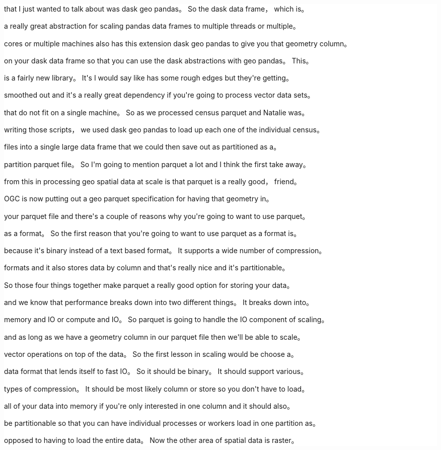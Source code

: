  that I just wanted to talk about was dask geo pandas。 So the dask data frame， which is。

 a really great abstraction for scaling pandas data frames to multiple threads or multiple。

 cores or multiple machines also has this extension dask geo pandas to give you that geometry column。

 on your dask data frame so that you can use the dask abstractions with geo pandas。 This。

 is a fairly new library。 It's I would say like has some rough edges but they're getting。

 smoothed out and it's a really great dependency if you're going to process vector data sets。

 that do not fit on a single machine。 So as we processed census parquet and Natalie was。

 writing those scripts， we used dask geo pandas to load up each one of the individual census。

 files into a single large data frame that we could then save out as partitioned as a。

 partition parquet file。 So I'm going to mention parquet a lot and I think the first take away。

 from this in processing geo spatial data at scale is that parquet is a really good， friend。

 OGC is now putting out a geo parquet specification for having that geometry in。

 your parquet file and there's a couple of reasons why you're going to want to use parquet。

 as a format。 So the first reason that you're going to want to use parquet as a format is。

 because it's binary instead of a text based format。 It supports a wide number of compression。

 formats and it also stores data by column and that's really nice and it's partitionable。

 So those four things together make parquet a really good option for storing your data。

 and we know that performance breaks down into two different things。 It breaks down into。

 memory and IO or compute and IO。 So parquet is going to handle the IO component of scaling。

 and as long as we have a geometry column in our parquet file then we'll be able to scale。

 vector operations on top of the data。 So the first lesson in scaling would be choose a。

 data format that lends itself to fast IO。 So it should be binary。 It should support various。

 types of compression。 It should be most likely column or store so you don't have to load。

 all of your data into memory if you're only interested in one column and it should also。

 be partitionable so that you can have individual processes or workers load in one partition as。

 opposed to having to load the entire data。 Now the other area of spatial data is raster。


